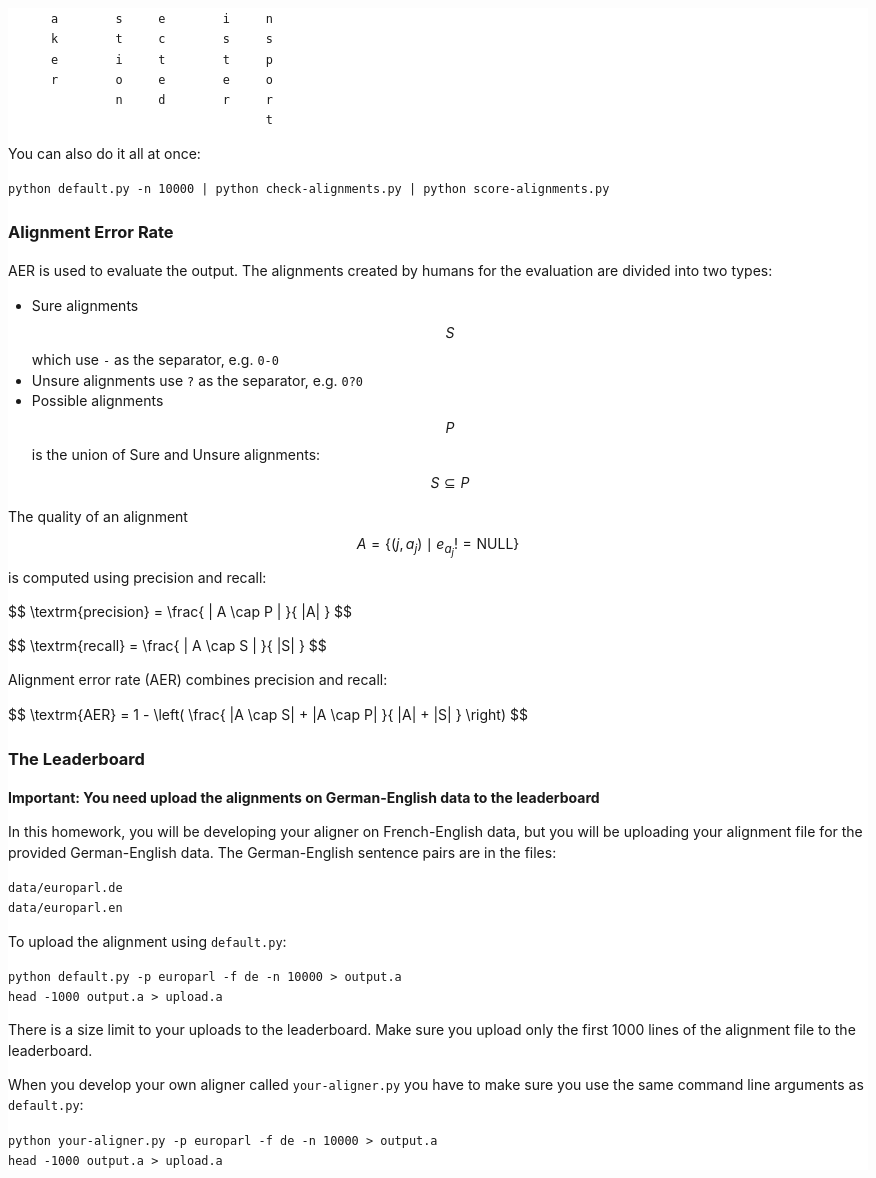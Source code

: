           a        s     e        i     n    
          k        t     c        s     s    
          e        i     t        t     p    
          r        o     e        e     o    
                   n     d        r     r    
                                        t    

You can also do it all at once:

    python default.py -n 10000 | python check-alignments.py | python score-alignments.py

### Alignment Error Rate

AER is used to evaluate the output. The alignments created by humans
for the evaluation are divided into two types:

* Sure alignments $$S$$ which use `-` as the separator, e.g. `0-0`
* Unsure alignments use `?` as the separator, e.g. `0?0`
* Possible alignments $$P$$ is the union of Sure and Unsure alignments: $$S \subseteq P$$

The quality of an alignment $$A = \{ (j, a_j) \mid e_{a_j} != \textrm{NULL} \}$$ is
computed using precision and recall:

<p>$$ \textrm{precision} = \frac{ | A \cap P | }{ |A| } $$</p>

<p>$$ \textrm{recall} = \frac{ | A \cap S | }{ |S| } $$</p>

Alignment error rate (AER) combines precision and recall: 

<p>$$ \textrm{AER} = 1 - \left( \frac{ |A \cap S| + |A \cap P|  }{ |A| + |S| } \right) $$</p>

### The Leaderboard

**Important: You need upload the alignments on German-English data
to the leaderboard**

In this homework, you will be developing your aligner on French-English
data, but you will be uploading your alignment file for the provided
German-English data. The German-English sentence pairs are in the
files:

    data/europarl.de
    data/europarl.en

To upload the alignment using `default.py`:

    python default.py -p europarl -f de -n 10000 > output.a
    head -1000 output.a > upload.a

There is a size limit to your uploads to the leaderboard. Make sure
you upload only the first 1000 lines of the alignment file to the 
leaderboard.

When you develop your own aligner called `your-aligner.py` you have
to make sure you use the same command line arguments as `default.py`:

    python your-aligner.py -p europarl -f de -n 10000 > output.a
    head -1000 output.a > upload.a
